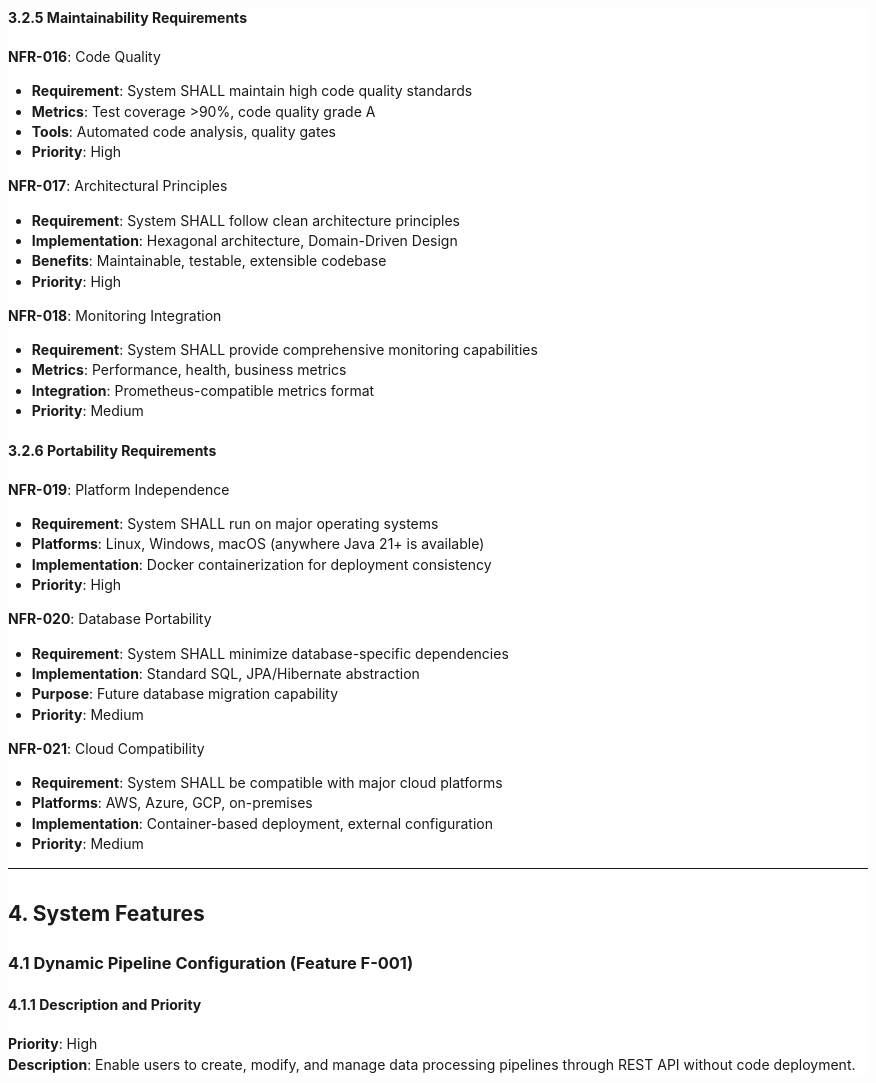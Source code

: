#### 3.2.5 Maintainability Requirements

**NFR-016**: Code Quality

- **Requirement**: System SHALL maintain high code quality standards
- **Metrics**: Test coverage >90%, code quality grade A
- **Tools**: Automated code analysis, quality gates
- **Priority**: High

**NFR-017**: Architectural Principles

- **Requirement**: System SHALL follow clean architecture principles
- **Implementation**: Hexagonal architecture, Domain-Driven Design
- **Benefits**: Maintainable, testable, extensible codebase
- **Priority**: High

**NFR-018**: Monitoring Integration

- **Requirement**: System SHALL provide comprehensive monitoring capabilities
- **Metrics**: Performance, health, business metrics
- **Integration**: Prometheus-compatible metrics format
- **Priority**: Medium

#### 3.2.6 Portability Requirements

**NFR-019**: Platform Independence

- **Requirement**: System SHALL run on major operating systems
- **Platforms**: Linux, Windows, macOS (anywhere Java 21+ is available)
- **Implementation**: Docker containerization for deployment consistency
- **Priority**: High

**NFR-020**: Database Portability

- **Requirement**: System SHALL minimize database-specific dependencies
- **Implementation**: Standard SQL, JPA/Hibernate abstraction
- **Purpose**: Future database migration capability
- **Priority**: Medium

**NFR-021**: Cloud Compatibility

- **Requirement**: System SHALL be compatible with major cloud platforms
- **Platforms**: AWS, Azure, GCP, on-premises
- **Implementation**: Container-based deployment, external configuration
- **Priority**: Medium

---

## 4. System Features

### 4.1 Dynamic Pipeline Configuration (Feature F-001)

#### 4.1.1 Description and Priority

**Priority**: High  
**Description**: Enable users to create, modify, and manage data processing pipelines through REST API without code deployment.
